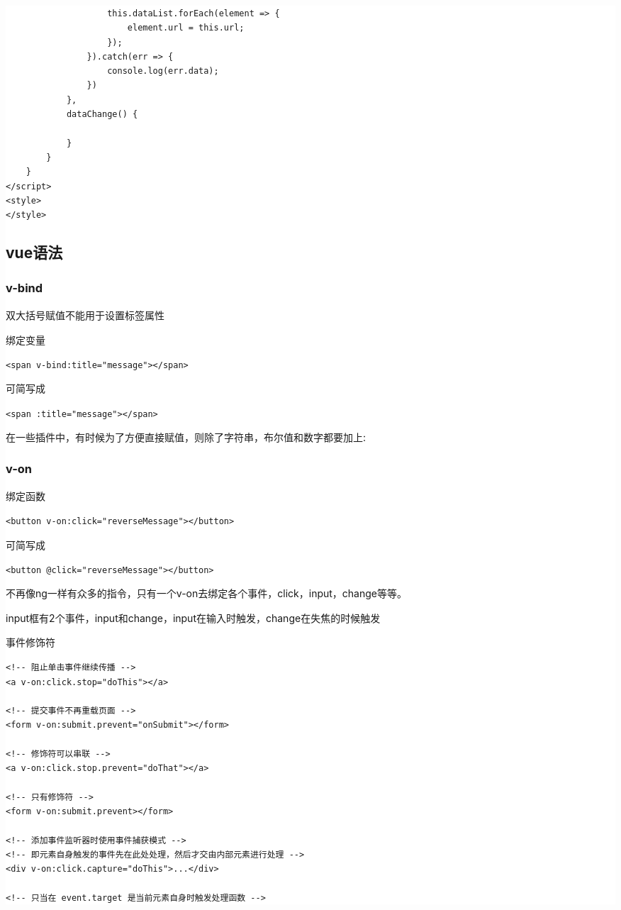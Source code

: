 ```
                    this.dataList.forEach(element => {
                        element.url = this.url;
                    });
                }).catch(err => {
                    console.log(err.data);
                })
            },
            dataChange() {

            }
        }
    }
</script>
<style>
</style>
```
## vue语法

### v-bind

双大括号赋值不能用于设置标签属性

绑定变量
```
<span v-bind:title="message"></span>
```
可简写成
```
<span :title="message"></span>
```
在一些插件中，有时候为了方便直接赋值，则除了字符串，布尔值和数字都要加上:

### v-on

绑定函数
```
<button v-on:click="reverseMessage"></button>
```
可简写成
```
<button @click="reverseMessage"></button>
```
不再像ng一样有众多的指令，只有一个v-on去绑定各个事件，click，input，change等等。

input框有2个事件，input和change，input在输入时触发，change在失焦的时候触发

事件修饰符
```
<!-- 阻止单击事件继续传播 -->
<a v-on:click.stop="doThis"></a>

<!-- 提交事件不再重载页面 -->
<form v-on:submit.prevent="onSubmit"></form>

<!-- 修饰符可以串联 -->
<a v-on:click.stop.prevent="doThat"></a>

<!-- 只有修饰符 -->
<form v-on:submit.prevent></form>

<!-- 添加事件监听器时使用事件捕获模式 -->
<!-- 即元素自身触发的事件先在此处处理，然后才交由内部元素进行处理 -->
<div v-on:click.capture="doThis">...</div>

<!-- 只当在 event.target 是当前元素自身时触发处理函数 -->
```